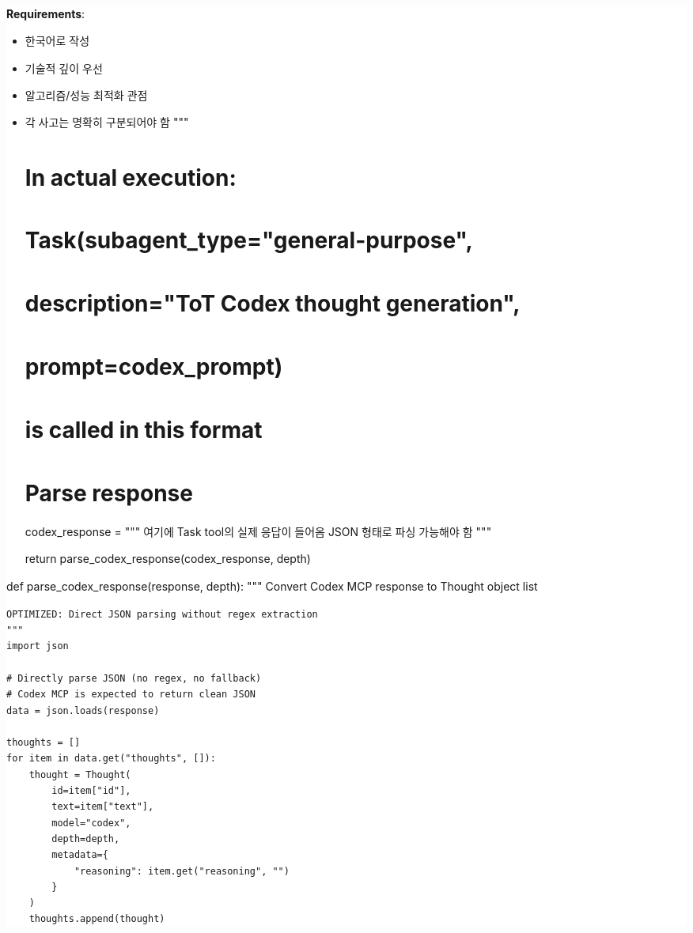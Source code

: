 **Requirements**:
- 한국어로 작성
- 기술적 깊이 우선
- 알고리즘/성능 최적화 관점
- 각 사고는 명확히 구분되어야 함
"""

    # In actual execution:
    # Task(subagent_type="general-purpose",
    #      description="ToT Codex thought generation",
    #      prompt=codex_prompt)
    # is called in this format

    # Parse response
    codex_response = """
    여기에 Task tool의 실제 응답이 들어옴
    JSON 형태로 파싱 가능해야 함
    """

    return parse_codex_response(codex_response, depth)


def parse_codex_response(response, depth):
    """
    Convert Codex MCP response to Thought object list

    OPTIMIZED: Direct JSON parsing without regex extraction
    """
    import json

    # Directly parse JSON (no regex, no fallback)
    # Codex MCP is expected to return clean JSON
    data = json.loads(response)

    thoughts = []
    for item in data.get("thoughts", []):
        thought = Thought(
            id=item["id"],
            text=item["text"],
            model="codex",
            depth=depth,
            metadata={
                "reasoning": item.get("reasoning", "")
            }
        )
        thoughts.append(thought)
